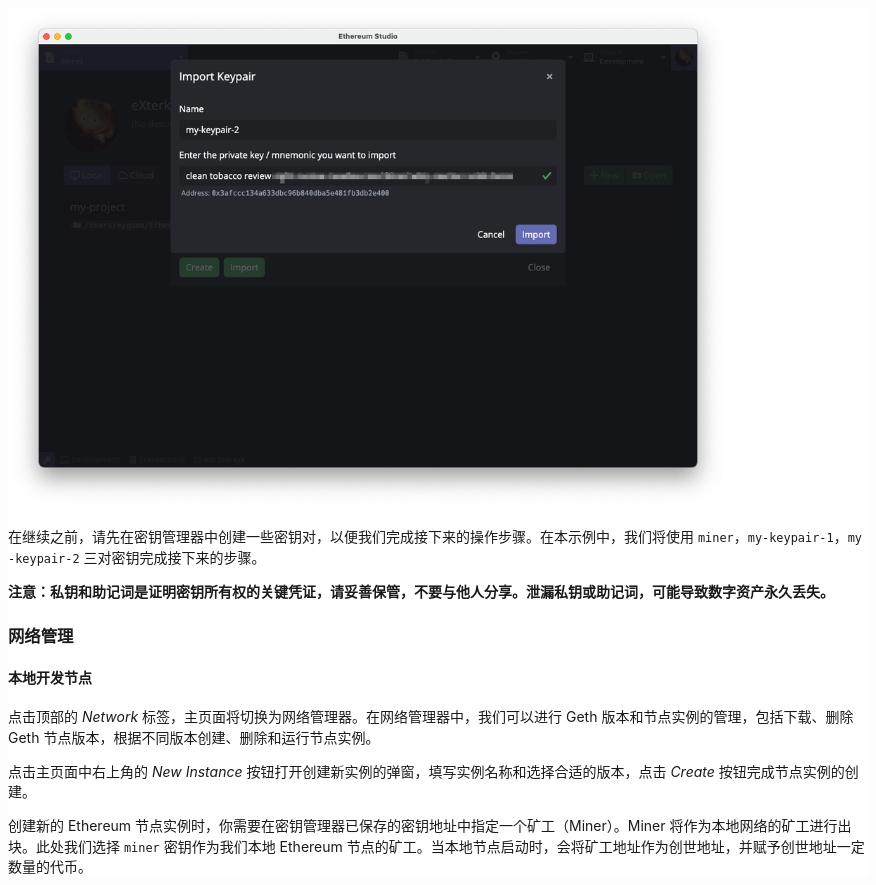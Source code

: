   <img src="./screenshots/import_keypairs.png" width="720px">
</p>

在继续之前，请先在密钥管理器中创建一些密钥对，以便我们完成接下来的操作步骤。在本示例中，我们将使用 `miner`，`my-keypair-1`，`my-keypair-2` 三对密钥完成接下来的步骤。

**注意：私钥和助记词是证明密钥所有权的关键凭证，请妥善保管，不要与他人分享。泄漏私钥或助记词，可能导致数字资产永久丢失。**

### 网络管理

#### 本地开发节点

点击顶部的 *Network* 标签，主页面将切换为网络管理器。在网络管理器中，我们可以进行 Geth 版本和节点实例的管理，包括下载、删除 Geth 节点版本，根据不同版本创建、删除和运行节点实例。

点击主页面中右上角的 *New Instance* 按钮打开创建新实例的弹窗，填写实例名称和选择合适的版本，点击 *Create* 按钮完成节点实例的创建。

创建新的 Ethereum 节点实例时，你需要在密钥管理器已保存的密钥地址中指定一个矿工（Miner）。Miner 将作为本地网络的矿工进行出块。此处我们选择 `miner` 密钥作为我们本地 Ethereum 节点的矿工。当本地节点启动时，会将矿工地址作为创世地址，并赋予创世地址一定数量的代币。

<p align="center">